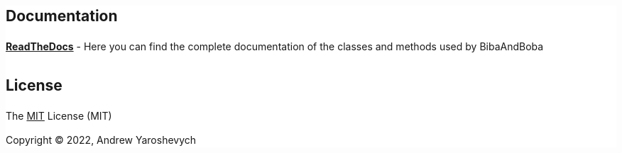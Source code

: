 ## Documentation

[**ReadTheDocs**](https://bibaandboba.readthedocs.io/en/latest/index.html) - Here you can find the complete documentation of the classes and methods
used by BibaAndBoba

## License

The [MIT](https://github.com/andylvua/BibaAndBoba/blob/1d7b883e1ddb722002623bfdf266553902ad2145/LICENSE) License (MIT)

Copyright © 2022, Andrew Yaroshevych
